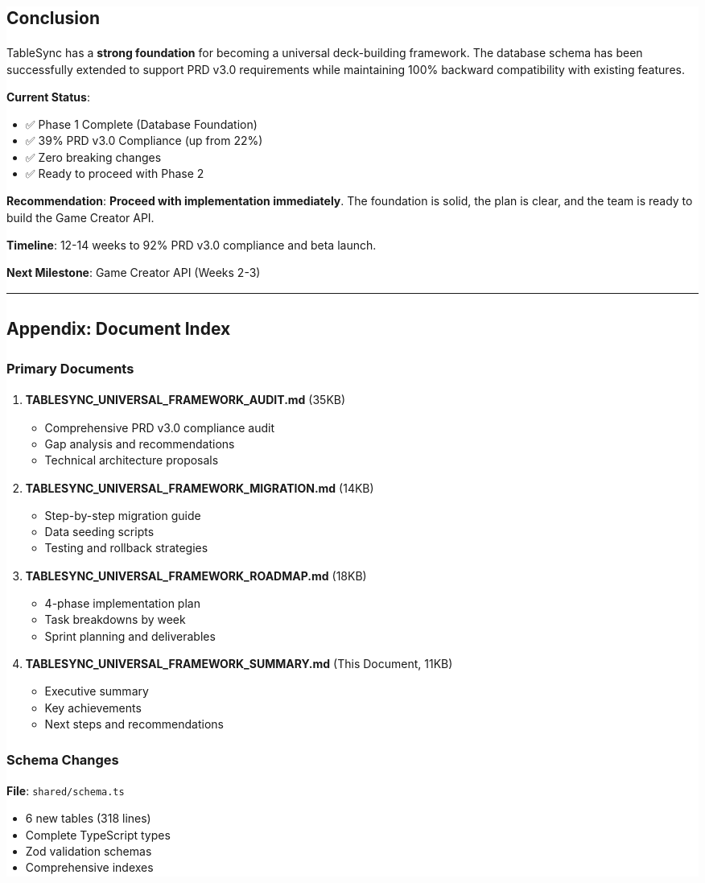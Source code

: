 
## Conclusion

TableSync has a **strong foundation** for becoming a universal deck-building framework. The database schema has been successfully extended to support PRD v3.0 requirements while maintaining 100% backward compatibility with existing features.

**Current Status**:

- ✅ Phase 1 Complete (Database Foundation)
- ✅ 39% PRD v3.0 Compliance (up from 22%)
- ✅ Zero breaking changes
- ✅ Ready to proceed with Phase 2

**Recommendation**: **Proceed with implementation immediately**. The foundation is solid, the plan is clear, and the team is ready to build the Game Creator API.

**Timeline**: 12-14 weeks to 92% PRD v3.0 compliance and beta launch.

**Next Milestone**: Game Creator API (Weeks 2-3)

---

## Appendix: Document Index

### Primary Documents

1. **TABLESYNC_UNIVERSAL_FRAMEWORK_AUDIT.md** (35KB)
   - Comprehensive PRD v3.0 compliance audit
   - Gap analysis and recommendations
   - Technical architecture proposals

2. **TABLESYNC_UNIVERSAL_FRAMEWORK_MIGRATION.md** (14KB)
   - Step-by-step migration guide
   - Data seeding scripts
   - Testing and rollback strategies

3. **TABLESYNC_UNIVERSAL_FRAMEWORK_ROADMAP.md** (18KB)
   - 4-phase implementation plan
   - Task breakdowns by week
   - Sprint planning and deliverables

4. **TABLESYNC_UNIVERSAL_FRAMEWORK_SUMMARY.md** (This Document, 11KB)
   - Executive summary
   - Key achievements
   - Next steps and recommendations

### Schema Changes

**File**: `shared/schema.ts`

- 6 new tables (318 lines)
- Complete TypeScript types
- Zod validation schemas
- Comprehensive indexes
